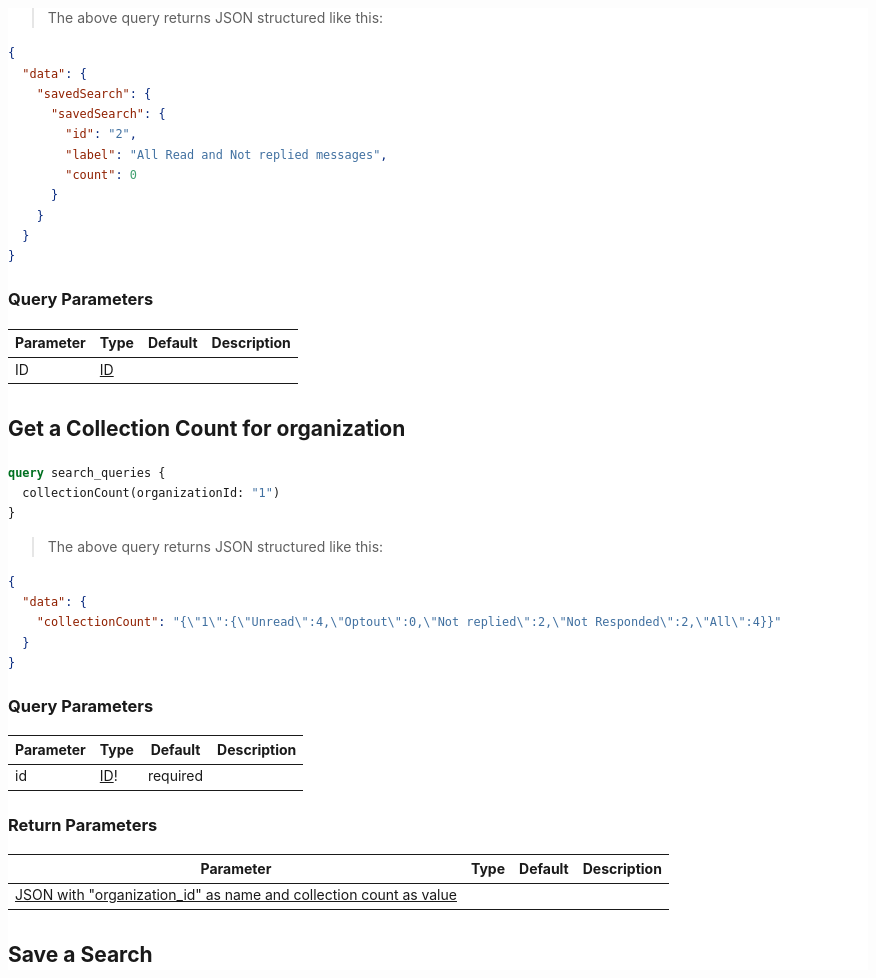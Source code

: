 > The above query returns JSON structured like this:

```json
{
  "data": {
    "savedSearch": {
      "savedSearch": {
        "id": "2",
        "label": "All Read and Not replied messages",
        "count": 0
      }
    }
  }
}
```

### Query Parameters

| Parameter | Type                 | Default | Description |
| --------- | -------------------- | ------- | ----------- |
| ID        | <a href="#id">ID</a> |

## Get a Collection Count for organization

```graphql
query search_queries {
  collectionCount(organizationId: "1")
}
```

> The above query returns JSON structured like this:

```json
{
  "data": {
    "collectionCount": "{\"1\":{\"Unread\":4,\"Optout\":0,\"Not replied\":2,\"Not Responded\":2,\"All\":4}}"
  }
}
```

### Query Parameters

Parameter | Type | Default | Description
--------- | ---- | ------- | -----------
id | <a href="#id">ID</a>! | required ||

### Return Parameters
Parameter | Type | Default | Description
--------- | ---- | ------- | -----------
<a href="#json">JSON with "organization_id" as name and collection count as value</a> |


## Save a Search
